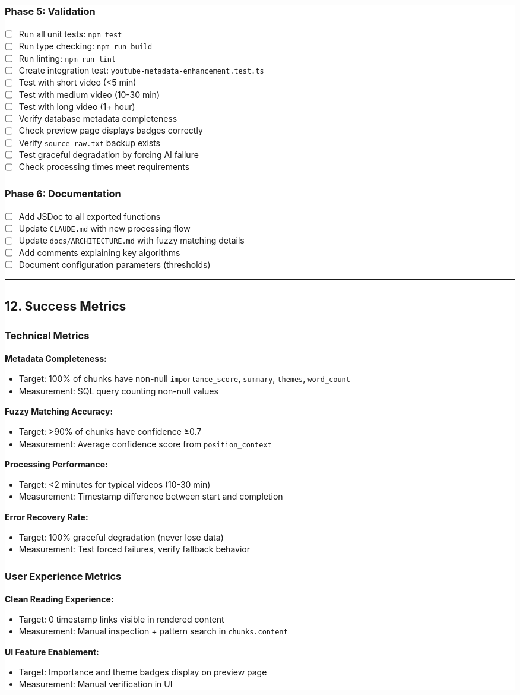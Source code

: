 ### Phase 5: Validation
- [ ] Run all unit tests: `npm test`
- [ ] Run type checking: `npm run build`
- [ ] Run linting: `npm run lint`
- [ ] Create integration test: `youtube-metadata-enhancement.test.ts`
- [ ] Test with short video (<5 min)
- [ ] Test with medium video (10-30 min)
- [ ] Test with long video (1+ hour)
- [ ] Verify database metadata completeness
- [ ] Check preview page displays badges correctly
- [ ] Verify `source-raw.txt` backup exists
- [ ] Test graceful degradation by forcing AI failure
- [ ] Check processing times meet requirements

### Phase 6: Documentation
- [ ] Add JSDoc to all exported functions
- [ ] Update `CLAUDE.md` with new processing flow
- [ ] Update `docs/ARCHITECTURE.md` with fuzzy matching details
- [ ] Add comments explaining key algorithms
- [ ] Document configuration parameters (thresholds)

---

## 12. Success Metrics

### Technical Metrics

**Metadata Completeness:**
- Target: 100% of chunks have non-null `importance_score`, `summary`, `themes`, `word_count`
- Measurement: SQL query counting non-null values

**Fuzzy Matching Accuracy:**
- Target: >90% of chunks have confidence ≥0.7
- Measurement: Average confidence score from `position_context`

**Processing Performance:**
- Target: <2 minutes for typical videos (10-30 min)
- Measurement: Timestamp difference between start and completion

**Error Recovery Rate:**
- Target: 100% graceful degradation (never lose data)
- Measurement: Test forced failures, verify fallback behavior

### User Experience Metrics

**Clean Reading Experience:**
- Target: 0 timestamp links visible in rendered content
- Measurement: Manual inspection + pattern search in `chunks.content`

**UI Feature Enablement:**
- Target: Importance and theme badges display on preview page
- Measurement: Manual verification in UI

